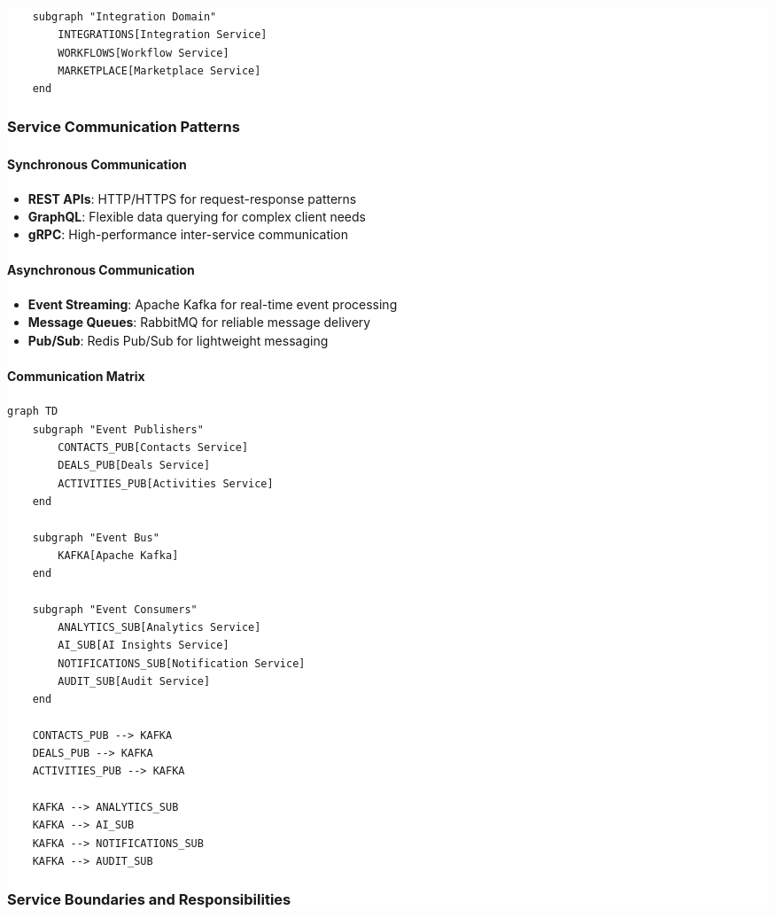 ```mermaid
    subgraph "Integration Domain"
        INTEGRATIONS[Integration Service]
        WORKFLOWS[Workflow Service]
        MARKETPLACE[Marketplace Service]
    end
```

### Service Communication Patterns

#### Synchronous Communication
- **REST APIs**: HTTP/HTTPS for request-response patterns
- **GraphQL**: Flexible data querying for complex client needs
- **gRPC**: High-performance inter-service communication

#### Asynchronous Communication
- **Event Streaming**: Apache Kafka for real-time event processing
- **Message Queues**: RabbitMQ for reliable message delivery
- **Pub/Sub**: Redis Pub/Sub for lightweight messaging

#### Communication Matrix
```mermaid
graph TD
    subgraph "Event Publishers"
        CONTACTS_PUB[Contacts Service]
        DEALS_PUB[Deals Service]
        ACTIVITIES_PUB[Activities Service]
    end
    
    subgraph "Event Bus"
        KAFKA[Apache Kafka]
    end
    
    subgraph "Event Consumers"
        ANALYTICS_SUB[Analytics Service]
        AI_SUB[AI Insights Service]
        NOTIFICATIONS_SUB[Notification Service]
        AUDIT_SUB[Audit Service]
    end
    
    CONTACTS_PUB --> KAFKA
    DEALS_PUB --> KAFKA
    ACTIVITIES_PUB --> KAFKA
    
    KAFKA --> ANALYTICS_SUB
    KAFKA --> AI_SUB
    KAFKA --> NOTIFICATIONS_SUB
    KAFKA --> AUDIT_SUB
```

### Service Boundaries and Responsibilities
